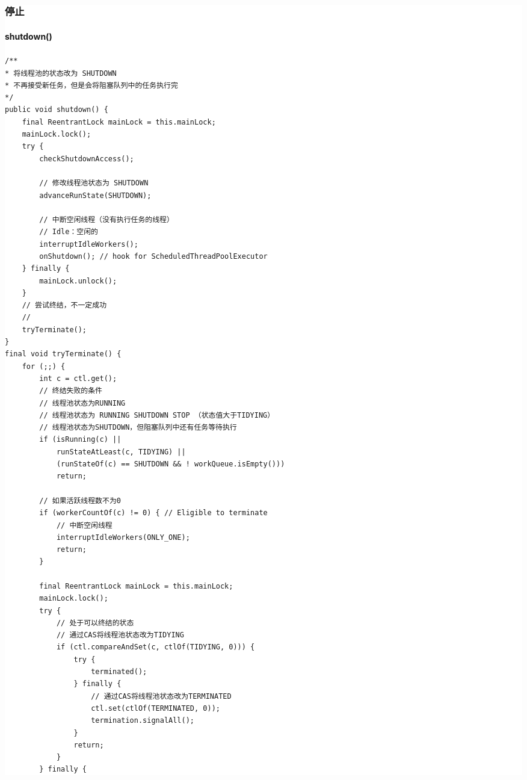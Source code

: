 ### 停止

#### shutdown()

```
/**
* 将线程池的状态改为 SHUTDOWN
* 不再接受新任务，但是会将阻塞队列中的任务执行完
*/
public void shutdown() {
    final ReentrantLock mainLock = this.mainLock;
    mainLock.lock();
    try {
        checkShutdownAccess();
        
        // 修改线程池状态为 SHUTDOWN
        advanceRunState(SHUTDOWN);
        
  		// 中断空闲线程（没有执行任务的线程）
        // Idle：空闲的
        interruptIdleWorkers();
        onShutdown(); // hook for ScheduledThreadPoolExecutor
    } finally {
        mainLock.unlock();
    }
    // 尝试终结，不一定成功
    // 
    tryTerminate();
}
final void tryTerminate() {
    for (;;) {
        int c = ctl.get();
        // 终结失败的条件
        // 线程池状态为RUNNING
        // 线程池状态为 RUNNING SHUTDOWN STOP （状态值大于TIDYING）
        // 线程池状态为SHUTDOWN，但阻塞队列中还有任务等待执行
        if (isRunning(c) ||
            runStateAtLeast(c, TIDYING) ||
            (runStateOf(c) == SHUTDOWN && ! workQueue.isEmpty()))
            return;
        
        // 如果活跃线程数不为0
        if (workerCountOf(c) != 0) { // Eligible to terminate
            // 中断空闲线程
            interruptIdleWorkers(ONLY_ONE);
            return;
        }

        final ReentrantLock mainLock = this.mainLock;
        mainLock.lock();
        try {
            // 处于可以终结的状态
            // 通过CAS将线程池状态改为TIDYING
            if (ctl.compareAndSet(c, ctlOf(TIDYING, 0))) {
                try {
                    terminated();
                } finally {
                    // 通过CAS将线程池状态改为TERMINATED
                    ctl.set(ctlOf(TERMINATED, 0));
                    termination.signalAll();
                }
                return;
            }
        } finally {
```